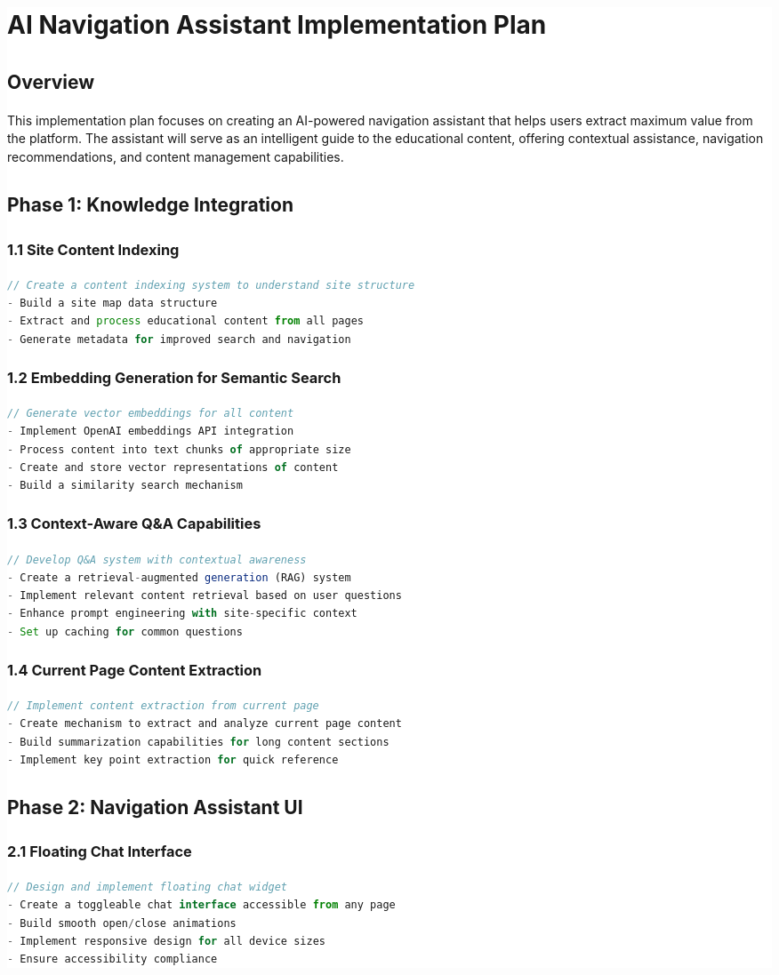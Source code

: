# AI Navigation Assistant Implementation Plan

## Overview
This implementation plan focuses on creating an AI-powered navigation assistant that helps users extract maximum value from the platform. The assistant will serve as an intelligent guide to the educational content, offering contextual assistance, navigation recommendations, and content management capabilities.

## Phase 1: Knowledge Integration

### 1.1 Site Content Indexing
```typescript
// Create a content indexing system to understand site structure
- Build a site map data structure
- Extract and process educational content from all pages
- Generate metadata for improved search and navigation
```

### 1.2 Embedding Generation for Semantic Search
```typescript
// Generate vector embeddings for all content
- Implement OpenAI embeddings API integration
- Process content into text chunks of appropriate size
- Create and store vector representations of content
- Build a similarity search mechanism
```

### 1.3 Context-Aware Q&A Capabilities
```typescript
// Develop Q&A system with contextual awareness
- Create a retrieval-augmented generation (RAG) system
- Implement relevant content retrieval based on user questions
- Enhance prompt engineering with site-specific context
- Set up caching for common questions
```

### 1.4 Current Page Content Extraction
```typescript
// Implement content extraction from current page
- Create mechanism to extract and analyze current page content
- Build summarization capabilities for long content sections
- Implement key point extraction for quick reference
```

## Phase 2: Navigation Assistant UI

### 2.1 Floating Chat Interface
```typescript
// Design and implement floating chat widget
- Create a toggleable chat interface accessible from any page
- Build smooth open/close animations
- Implement responsive design for all device sizes
- Ensure accessibility compliance
```
